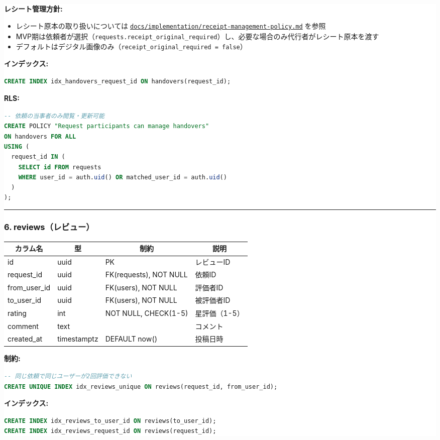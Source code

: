 **レシート管理方針:**

- レシート原本の取り扱いについては [`docs/implementation/receipt-management-policy.md`](./implementation/receipt-management-policy.md) を参照
- MVP期は依頼者が選択（`requests.receipt_original_required`）し、必要な場合のみ代行者がレシート原本を渡す
- デフォルトはデジタル画像のみ（`receipt_original_required = false`）

**インデックス:**

```sql
CREATE INDEX idx_handovers_request_id ON handovers(request_id);
```

**RLS:**

```sql
-- 依頼の当事者のみ閲覧・更新可能
CREATE POLICY "Request participants can manage handovers"
ON handovers FOR ALL
USING (
  request_id IN (
    SELECT id FROM requests
    WHERE user_id = auth.uid() OR matched_user_id = auth.uid()
  )
);
```

---

### 6. reviews（レビュー）

| カラム名     | 型          | 制約                   | 説明          |
| ------------ | ----------- | ---------------------- | ------------- |
| id           | uuid        | PK                     | レビューID    |
| request_id   | uuid        | FK(requests), NOT NULL | 依頼ID        |
| from_user_id | uuid        | FK(users), NOT NULL    | 評価者ID      |
| to_user_id   | uuid        | FK(users), NOT NULL    | 被評価者ID    |
| rating       | int         | NOT NULL, CHECK(1-5)   | 星評価（1-5） |
| comment      | text        |                        | コメント      |
| created_at   | timestamptz | DEFAULT now()          | 投稿日時      |

**制約:**

```sql
-- 同じ依頼で同じユーザーが2回評価できない
CREATE UNIQUE INDEX idx_reviews_unique ON reviews(request_id, from_user_id);
```

**インデックス:**

```sql
CREATE INDEX idx_reviews_to_user_id ON reviews(to_user_id);
CREATE INDEX idx_reviews_request_id ON reviews(request_id);
```
